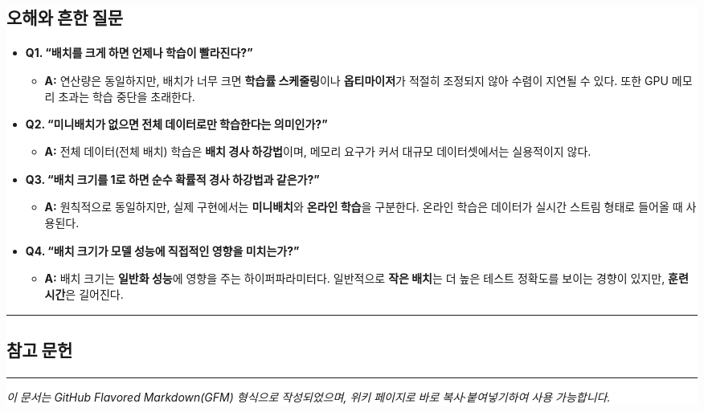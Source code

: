 
## 오해와 흔한 질문

- **Q1. “배치를 크게 하면 언제나 학습이 빨라진다?”**  
  - **A:** 연산량은 동일하지만, 배치가 너무 크면 **학습률 스케줄링**이나 **옵티마이저**가 적절히 조정되지 않아 수렴이 지연될 수 있다. 또한 GPU 메모리 초과는 학습 중단을 초래한다.

- **Q2. “미니배치가 없으면 전체 데이터로만 학습한다는 의미인가?”**  
  - **A:** 전체 데이터(전체 배치) 학습은 **배치 경사 하강법**이며, 메모리 요구가 커서 대규모 데이터셋에서는 실용적이지 않다.

- **Q3. “배치 크기를 1로 하면 순수 확률적 경사 하강법과 같은가?”**  
  - **A:** 원칙적으로 동일하지만, 실제 구현에서는 **미니배치**와 **온라인 학습**을 구분한다. 온라인 학습은 데이터가 실시간 스트림 형태로 들어올 때 사용된다.

- **Q4. “배치 크기가 모델 성능에 직접적인 영향을 미치는가?”**  
  - **A:** 배치 크기는 **일반화 성능**에 영향을 주는 하이퍼파라미터다. 일반적으로 **작은 배치**는 더 높은 테스트 정확도를 보이는 경향이 있지만, **훈련 시간**은 길어진다.

---

## 참고 문헌

[^1]: Krizhevsky, A., Sutskever, I., & Hinton, G. (2012). *Imagenet classification with deep convolutional neural networks*. NIPS. https://doi.org/10.5555/2999325.2999455  
[^2]: Goyal, P., et al. (2017). *Accurate, Large Minibatch SGD: Training ImageNet in 1 Hour*. arXiv:1706.02677. https://arxiv.org/abs/1706.02677  
[^3]: Hoffer, E., et al. (2017). *Train longer, generalize better: closing the generalization gap in large batch training of neural networks*. NIPS. https://arxiv.org/abs/1706.02677  
[^4]: You, Y., et al. (2020). *Large Batch Training of Convolutional Networks*. ICLR. https://arxiv.org/abs/1903.05379  
[^5]: Smith, L. N. (2017). *Cyclical Learning Rates for Training Neural Networks*. IEEE WACV. https://arxiv.org/abs/1506.01186  

--- 

*이 문서는 GitHub Flavored Markdown(GFM) 형식으로 작성되었으며, 위키 페이지로 바로 복사·붙여넣기하여 사용 가능합니다.*